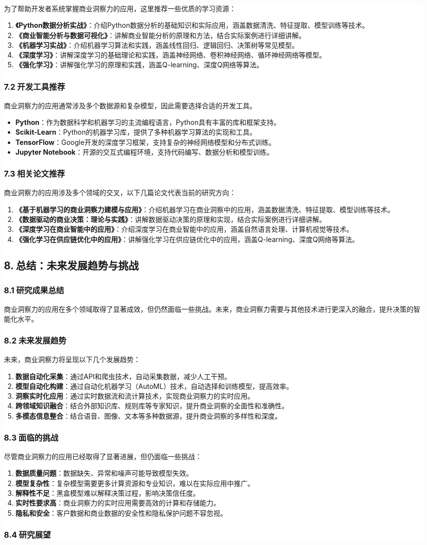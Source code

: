 为了帮助开发者系统掌握商业洞察力的应用，这里推荐一些优质的学习资源：

1. **《Python数据分析实战》**：介绍Python数据分析的基础知识和实际应用，涵盖数据清洗、特征提取、模型训练等技术。
2. **《商业智能分析与数据可视化》**：讲解商业智能分析的原理和方法，结合实际案例进行详细讲解。
3. **《机器学习实战》**：介绍机器学习算法和实践，涵盖线性回归、逻辑回归、决策树等常见模型。
4. **《深度学习》**：讲解深度学习的基础理论和实践，涵盖神经网络、卷积神经网络、循环神经网络等模型。
5. **《强化学习》**：讲解强化学习的原理和实践，涵盖Q-learning、深度Q网络等算法。

### 7.2 开发工具推荐

商业洞察力的应用通常涉及多个数据源和复杂模型，因此需要选择合适的开发工具。

- **Python**：作为数据科学和机器学习的主流编程语言，Python具有丰富的库和框架支持。
- **Scikit-Learn**：Python的机器学习库，提供了多种机器学习算法的实现和工具。
- **TensorFlow**：Google开发的深度学习框架，支持复杂的神经网络模型和分布式训练。
- **Jupyter Notebook**：开源的交互式编程环境，支持代码编写、数据分析和模型训练。

### 7.3 相关论文推荐

商业洞察力的应用涉及多个领域的交叉，以下几篇论文代表当前的研究方向：

1. **《基于机器学习的商业洞察力建模与应用》**：介绍机器学习在商业洞察中的应用，涵盖数据清洗、特征提取、模型训练等技术。
2. **《数据驱动的商业决策：理论与实践》**：讲解数据驱动决策的原理和实现，结合实际案例进行详细讲解。
3. **《深度学习在商业智能中的应用》**：介绍深度学习在商业智能中的应用，涵盖自然语言处理、计算机视觉等技术。
4. **《强化学习在供应链优化中的应用》**：讲解强化学习在供应链优化中的应用，涵盖Q-learning、深度Q网络等算法。

## 8. 总结：未来发展趋势与挑战

### 8.1 研究成果总结

商业洞察力的应用在多个领域取得了显著成效，但仍然面临一些挑战。未来，商业洞察力需要与其他技术进行更深入的融合，提升决策的智能化水平。

### 8.2 未来发展趋势

未来，商业洞察力将呈现以下几个发展趋势：

1. **数据自动化采集**：通过API和爬虫技术，自动采集数据，减少人工干预。
2. **模型自动化构建**：通过自动化机器学习（AutoML）技术，自动选择和训练模型，提高效率。
3. **洞察实时化应用**：通过实时数据流和流计算技术，实现商业洞察力的实时应用。
4. **跨领域知识融合**：结合外部知识库、规则库等专家知识，提升商业洞察的全面性和准确性。
5. **多模态信息整合**：结合语音、图像、文本等多种数据源，提升商业洞察的多样性和深度。

### 8.3 面临的挑战

尽管商业洞察力的应用已经取得了显著进展，但仍面临一些挑战：

1. **数据质量问题**：数据缺失、异常和噪声可能导致模型失效。
2. **模型复杂性**：复杂模型需要更多计算资源和专业知识，难以在实际应用中推广。
3. **解释性不足**：黑盒模型难以解释决策过程，影响决策信任度。
4. **实时性要求高**：商业洞察力的实时应用需要高效的计算和存储能力。
5. **隐私和安全**：客户数据和商业数据的安全性和隐私保护问题不容忽视。

### 8.4 研究展望
